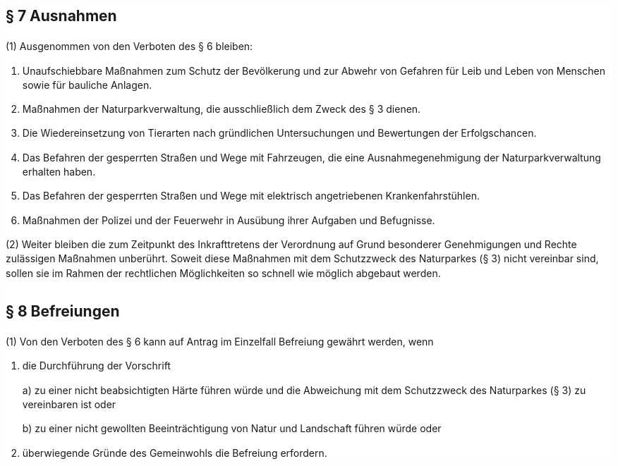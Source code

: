 



## § 7 Ausnahmen

(1) Ausgenommen von den Verboten des § 6 bleiben:

1.  Unaufschiebbare Maßnahmen zum Schutz der Bevölkerung und zur Abwehr
    von Gefahren für Leib und Leben von Menschen sowie für bauliche
    Anlagen.


2.  Maßnahmen der Naturparkverwaltung, die ausschließlich dem Zweck des §
    3 dienen.


3.  Die Wiedereinsetzung von Tierarten nach gründlichen Untersuchungen und
    Bewertungen der Erfolgschancen.


4.  Das Befahren der gesperrten Straßen und Wege mit Fahrzeugen, die eine
    Ausnahmegenehmigung der Naturparkverwaltung erhalten haben.


5.  Das Befahren der gesperrten Straßen und Wege mit elektrisch
    angetriebenen Krankenfahrstühlen.


6.  Maßnahmen der Polizei und der Feuerwehr in Ausübung ihrer Aufgaben und
    Befugnisse.




(2) Weiter bleiben die zum Zeitpunkt des Inkrafttretens der Verordnung
auf Grund besonderer Genehmigungen und Rechte zulässigen Maßnahmen
unberührt. Soweit diese Maßnahmen mit dem Schutzzweck des Naturparkes
(§ 3) nicht vereinbar sind, sollen sie im Rahmen der rechtlichen
Möglichkeiten so schnell wie möglich abgebaut werden.


## § 8 Befreiungen

(1) Von den Verboten des § 6 kann auf Antrag im Einzelfall Befreiung
gewährt werden, wenn

1.  die Durchführung der Vorschrift

    a)  zu einer nicht beabsichtigten Härte führen würde und die Abweichung
        mit dem Schutzzweck des Naturparkes (§ 3) zu vereinbaren ist oder


    b)  zu einer nicht gewollten Beeinträchtigung von Natur und Landschaft
        führen würde oder





2.  überwiegende Gründe des Gemeinwohls die Befreiung erfordern.



